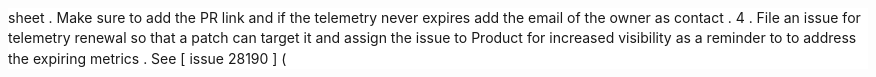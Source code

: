 sheet
.
Make
sure
to
add
the
PR
link
and
if
the
telemetry
never
expires
add
the
email
of
the
owner
as
contact
.
4
.
File
an
issue
for
telemetry
renewal
so
that
a
patch
can
target
it
and
assign
the
issue
to
Product
for
increased
visibility
as
a
reminder
to
to
address
the
expiring
metrics
.
See
[
issue
28190
]
(